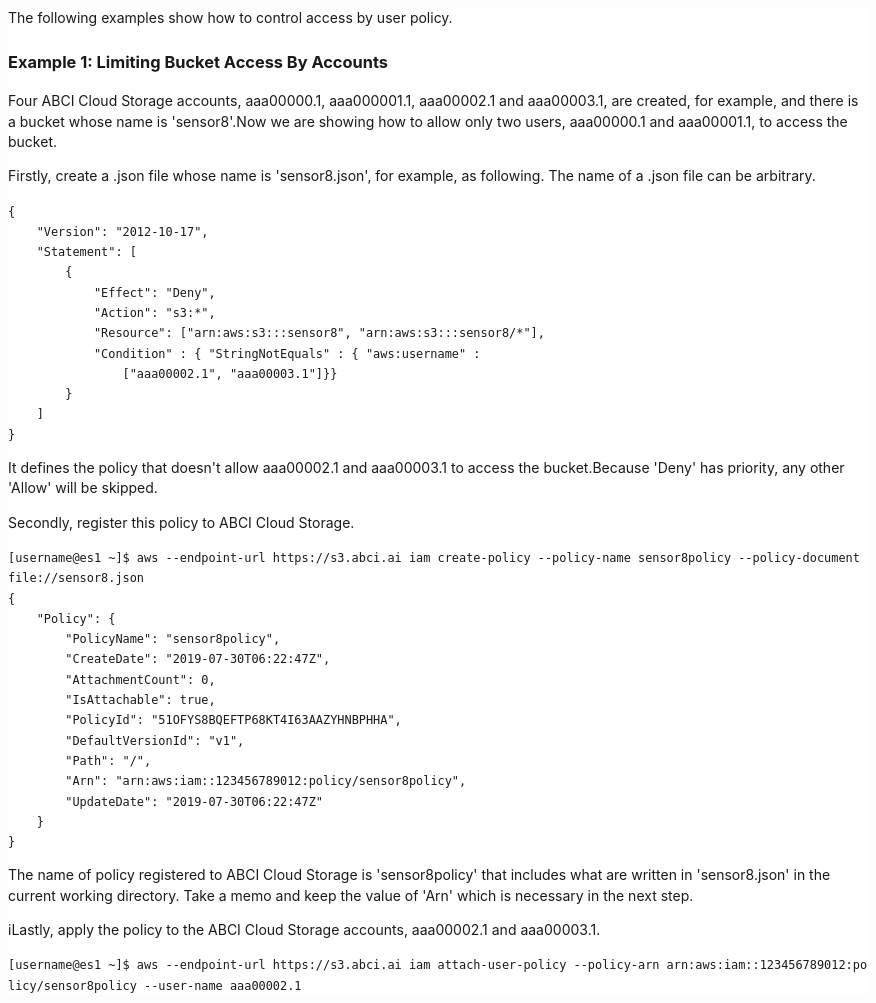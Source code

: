 The following examples show how to control access by user policy.

### Example 1:  Limiting Bucket Access By Accounts

Four ABCI Cloud Storage accounts, aaa00000.1, aaa000001.1, aaa00002.1 and aaa00003.1, are created, for example, and there is a bucket whose name is 'sensor8'.Now we are showing how to allow only two users, aaa00000.1 and aaa00001.1, to access the bucket.

Firstly, create a .json file whose name is 'sensor8.json', for example, as following. The name of a .json file can be arbitrary.

```
{
    "Version": "2012-10-17",
    "Statement": [
        {
            "Effect": "Deny",
            "Action": "s3:*",
            "Resource": ["arn:aws:s3:::sensor8", "arn:aws:s3:::sensor8/*"],
            "Condition" : { "StringNotEquals" : { "aws:username" :
                ["aaa00002.1", "aaa00003.1"]}}
        }
    ]
}
```

It defines the policy that doesn't allow aaa00002.1 and aaa00003.1 to access the bucket.Because 'Deny' has priority, any other 'Allow' will be skipped.

Secondly, register this policy to ABCI Cloud Storage.

```
[username@es1 ~]$ aws --endpoint-url https://s3.abci.ai iam create-policy --policy-name sensor8policy --policy-document file://sensor8.json
{
    "Policy": {
        "PolicyName": "sensor8policy",
        "CreateDate": "2019-07-30T06:22:47Z",
        "AttachmentCount": 0,
        "IsAttachable": true,
        "PolicyId": "51OFYS8BQEFTP68KT4I63AAZYHNBPHHA",
        "DefaultVersionId": "v1",
        "Path": "/",
        "Arn": "arn:aws:iam::123456789012:policy/sensor8policy",
        "UpdateDate": "2019-07-30T06:22:47Z"
    }
}
```

The name of policy registered to ABCI Cloud Storage is 'sensor8policy' that includes what are written in 'sensor8.json' in the current working directory.
Take a memo and keep the value of 'Arn' which is necessary in the next step.

iLastly, apply the policy to the ABCI Cloud Storage accounts, aaa00002.1 and aaa00003.1.

```
[username@es1 ~]$ aws --endpoint-url https://s3.abci.ai iam attach-user-policy --policy-arn arn:aws:iam::123456789012:policy/sensor8policy --user-name aaa00002.1
```
